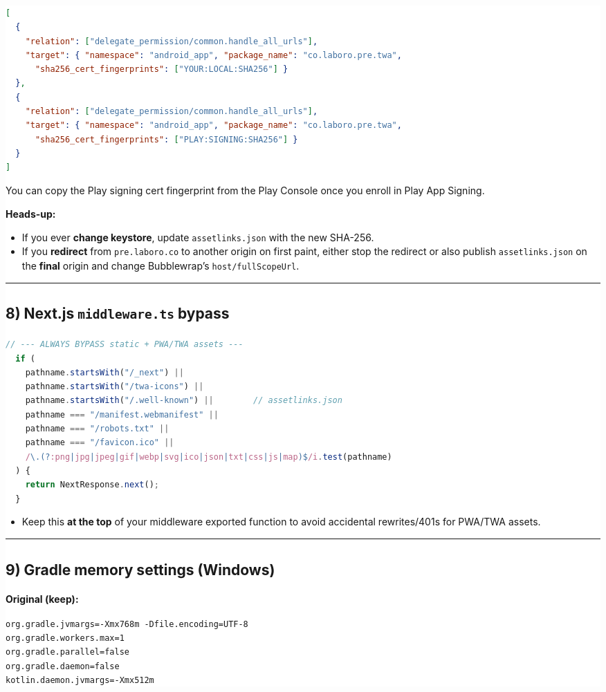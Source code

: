 ```json
[
  {
    "relation": ["delegate_permission/common.handle_all_urls"],
    "target": { "namespace": "android_app", "package_name": "co.laboro.pre.twa",
      "sha256_cert_fingerprints": ["YOUR:LOCAL:SHA256"] }
  },
  {
    "relation": ["delegate_permission/common.handle_all_urls"],
    "target": { "namespace": "android_app", "package_name": "co.laboro.pre.twa",
      "sha256_cert_fingerprints": ["PLAY:SIGNING:SHA256"] }
  }
]
```

You can copy the Play signing cert fingerprint from the Play Console once you enroll in Play App Signing.

**Heads-up:**

* If you ever **change keystore**, update `assetlinks.json` with the new SHA-256.
* If you **redirect** from `pre.laboro.co` to another origin on first paint, either stop the redirect or also publish `assetlinks.json` on the **final** origin and change Bubblewrap’s `host/fullScopeUrl`.

---

## 8) Next.js `middleware.ts` bypass


```ts
// --- ALWAYS BYPASS static + PWA/TWA assets ---
  if (
    pathname.startsWith("/_next") ||
    pathname.startsWith("/twa-icons") ||
    pathname.startsWith("/.well-known") ||        // assetlinks.json
    pathname === "/manifest.webmanifest" ||
    pathname === "/robots.txt" ||
    pathname === "/favicon.ico" ||
    /\.(?:png|jpg|jpeg|gif|webp|svg|ico|json|txt|css|js|map)$/i.test(pathname)
  ) {
    return NextResponse.next();
  }
```

* Keep this **at the top** of your middleware exported function to avoid accidental rewrites/401s for PWA/TWA assets.

---

## 9) Gradle memory settings (Windows)

**Original (keep):**

```
org.gradle.jvmargs=-Xmx768m -Dfile.encoding=UTF-8
org.gradle.workers.max=1
org.gradle.parallel=false
org.gradle.daemon=false
kotlin.daemon.jvmargs=-Xmx512m
```
